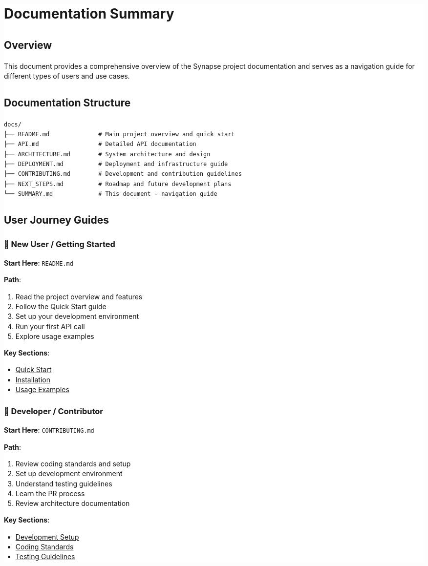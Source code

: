 # Documentation Summary

## Overview

This document provides a comprehensive overview of the Synapse project documentation and serves as a navigation guide for different types of users and use cases.

## Documentation Structure

```
docs/
├── README.md              # Main project overview and quick start
├── API.md                 # Detailed API documentation
├── ARCHITECTURE.md        # System architecture and design
├── DEPLOYMENT.md          # Deployment and infrastructure guide
├── CONTRIBUTING.md        # Development and contribution guidelines
├── NEXT_STEPS.md          # Roadmap and future development plans
└── SUMMARY.md             # This document - navigation guide
```

## User Journey Guides

### 🚀 New User / Getting Started

**Start Here**: `README.md`

**Path**:
1. Read the project overview and features
2. Follow the Quick Start guide
3. Set up your development environment
4. Run your first API call
5. Explore usage examples

**Key Sections**:
- [Quick Start](README.md#quick-start)
- [Installation](README.md#installation)
- [Usage Examples](README.md#usage-examples)

### 🔧 Developer / Contributor

**Start Here**: `CONTRIBUTING.md`

**Path**:
1. Review coding standards and setup
2. Set up development environment
3. Understand testing guidelines
4. Learn the PR process
5. Review architecture documentation

**Key Sections**:
- [Development Setup](CONTRIBUTING.md#development-setup)
- [Coding Standards](CONTRIBUTING.md#coding-standards)
- [Testing Guidelines](CONTRIBUTING.md#testing-guidelines)
